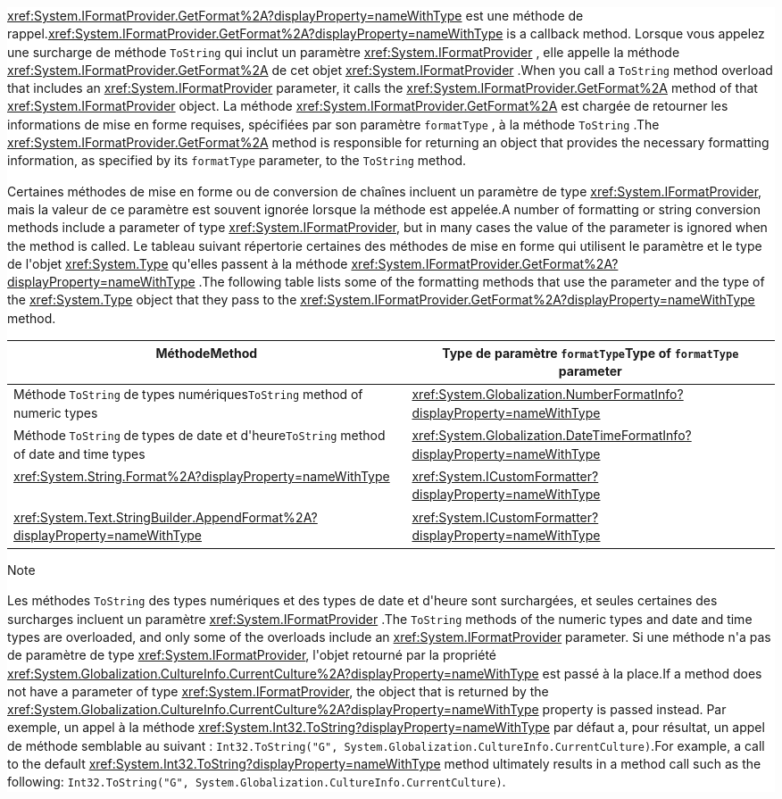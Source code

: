 <span data-ttu-id="eb6c2-272"><xref:System.IFormatProvider.GetFormat%2A?displayProperty=nameWithType> est une méthode de rappel.</span><span class="sxs-lookup"><span data-stu-id="eb6c2-272"><xref:System.IFormatProvider.GetFormat%2A?displayProperty=nameWithType> is a callback method.</span></span> <span data-ttu-id="eb6c2-273">Lorsque vous appelez une surcharge de méthode `ToString` qui inclut un paramètre <xref:System.IFormatProvider> , elle appelle la méthode <xref:System.IFormatProvider.GetFormat%2A> de cet objet <xref:System.IFormatProvider> .</span><span class="sxs-lookup"><span data-stu-id="eb6c2-273">When you call a `ToString` method overload that includes an <xref:System.IFormatProvider> parameter, it calls the <xref:System.IFormatProvider.GetFormat%2A> method of that <xref:System.IFormatProvider> object.</span></span> <span data-ttu-id="eb6c2-274">La méthode <xref:System.IFormatProvider.GetFormat%2A> est chargée de retourner les informations de mise en forme requises, spécifiées par son paramètre `formatType` , à la méthode `ToString` .</span><span class="sxs-lookup"><span data-stu-id="eb6c2-274">The <xref:System.IFormatProvider.GetFormat%2A> method is responsible for returning an object that provides the necessary formatting information, as specified by its `formatType` parameter, to the `ToString` method.</span></span>

<span data-ttu-id="eb6c2-275">Certaines méthodes de mise en forme ou de conversion de chaînes incluent un paramètre de type <xref:System.IFormatProvider>, mais la valeur de ce paramètre est souvent ignorée lorsque la méthode est appelée.</span><span class="sxs-lookup"><span data-stu-id="eb6c2-275">A number of formatting or string conversion methods include a parameter of type <xref:System.IFormatProvider>, but in many cases the value of the parameter is ignored when the method is called.</span></span> <span data-ttu-id="eb6c2-276">Le tableau suivant répertorie certaines des méthodes de mise en forme qui utilisent le paramètre et le type de l'objet <xref:System.Type> qu'elles passent à la méthode <xref:System.IFormatProvider.GetFormat%2A?displayProperty=nameWithType> .</span><span class="sxs-lookup"><span data-stu-id="eb6c2-276">The following table lists some of the formatting methods that use the parameter and the type of the <xref:System.Type> object that they pass to the <xref:System.IFormatProvider.GetFormat%2A?displayProperty=nameWithType> method.</span></span>

|<span data-ttu-id="eb6c2-277">Méthode</span><span class="sxs-lookup"><span data-stu-id="eb6c2-277">Method</span></span>|<span data-ttu-id="eb6c2-278">Type de paramètre `formatType`</span><span class="sxs-lookup"><span data-stu-id="eb6c2-278">Type of `formatType` parameter</span></span>|
|------------|------------------------------------|
|<span data-ttu-id="eb6c2-279">Méthode `ToString` de types numériques</span><span class="sxs-lookup"><span data-stu-id="eb6c2-279">`ToString` method of numeric types</span></span>|<xref:System.Globalization.NumberFormatInfo?displayProperty=nameWithType>|
|<span data-ttu-id="eb6c2-280">Méthode `ToString` de types de date et d'heure</span><span class="sxs-lookup"><span data-stu-id="eb6c2-280">`ToString` method of date and time types</span></span>|<xref:System.Globalization.DateTimeFormatInfo?displayProperty=nameWithType>|
|<xref:System.String.Format%2A?displayProperty=nameWithType>|<xref:System.ICustomFormatter?displayProperty=nameWithType>|
|<xref:System.Text.StringBuilder.AppendFormat%2A?displayProperty=nameWithType>|<xref:System.ICustomFormatter?displayProperty=nameWithType>|

> [!NOTE]
> <span data-ttu-id="eb6c2-281">Les méthodes `ToString` des types numériques et des types de date et d'heure sont surchargées, et seules certaines des surcharges incluent un paramètre <xref:System.IFormatProvider> .</span><span class="sxs-lookup"><span data-stu-id="eb6c2-281">The `ToString` methods of the numeric types and date and time types are overloaded, and only some of the overloads include an <xref:System.IFormatProvider> parameter.</span></span> <span data-ttu-id="eb6c2-282">Si une méthode n'a pas de paramètre de type <xref:System.IFormatProvider>, l'objet retourné par la propriété <xref:System.Globalization.CultureInfo.CurrentCulture%2A?displayProperty=nameWithType> est passé à la place.</span><span class="sxs-lookup"><span data-stu-id="eb6c2-282">If a method does not have a parameter of type <xref:System.IFormatProvider>, the object that is returned by the <xref:System.Globalization.CultureInfo.CurrentCulture%2A?displayProperty=nameWithType> property is passed instead.</span></span> <span data-ttu-id="eb6c2-283">Par exemple, un appel à la méthode <xref:System.Int32.ToString?displayProperty=nameWithType> par défaut a, pour résultat, un appel de méthode semblable au suivant : `Int32.ToString("G", System.Globalization.CultureInfo.CurrentCulture)`.</span><span class="sxs-lookup"><span data-stu-id="eb6c2-283">For example, a call to the default <xref:System.Int32.ToString?displayProperty=nameWithType> method ultimately results in a method call such as the following: `Int32.ToString("G", System.Globalization.CultureInfo.CurrentCulture)`.</span></span>
